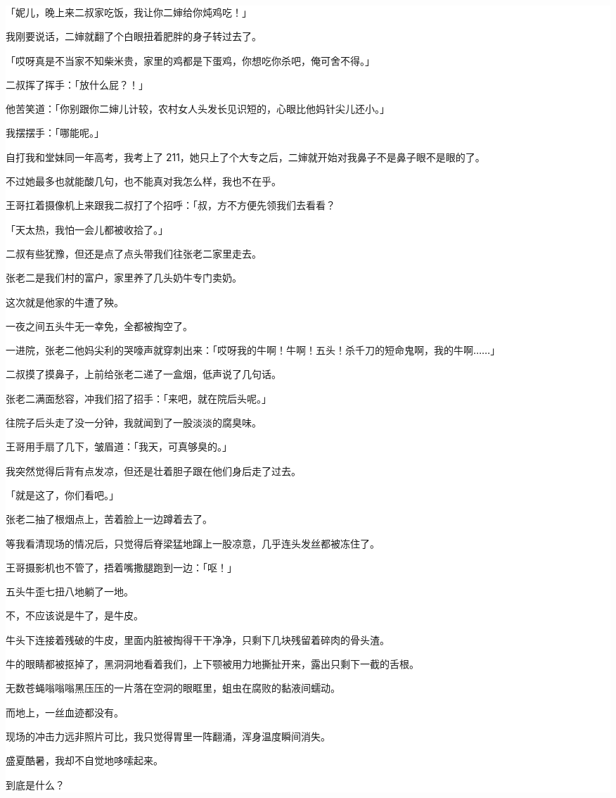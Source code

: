 「妮儿，晚上来二叔家吃饭，我让你二婶给你炖鸡吃！」

我刚要说话，二婶就翻了个白眼扭着肥胖的身子转过去了。

「哎呀真是不当家不知柴米贵，家里的鸡都是下蛋鸡，你想吃你杀吧，俺可舍不得。」

二叔挥了挥手：「放什么屁？！」

他苦笑道：「你别跟你二婶儿计较，农村女人头发长见识短的，心眼比他妈针尖儿还小。」

我摆摆手：「哪能呢。」

自打我和堂妹同一年高考，我考上了 211，她只上了个大专之后，二婶就开始对我鼻子不是鼻子眼不是眼的了。

不过她最多也就能酸几句，也不能真对我怎么样，我也不在乎。

王哥扛着摄像机上来跟我二叔打了个招呼：「叔，方不方便先领我们去看看？

「天太热，我怕一会儿都被收拾了。」

二叔有些犹豫，但还是点了点头带我们往张老二家里走去。

张老二是我们村的富户，家里养了几头奶牛专门卖奶。

这次就是他家的牛遭了殃。

一夜之间五头牛无一幸免，全都被掏空了。

一进院，张老二他妈尖利的哭嚎声就穿刺出来：「哎呀我的牛啊！牛啊！五头！杀千刀的短命鬼啊，我的牛啊……」

二叔摸了摸鼻子，上前给张老二递了一盒烟，低声说了几句话。

张老二满面愁容，冲我们招了招手：「来吧，就在院后头呢。」

往院子后头走了没一分钟，我就闻到了一股淡淡的腐臭味。

王哥用手扇了几下，皱眉道：「我天，可真够臭的。」

我突然觉得后背有点发凉，但还是壮着胆子跟在他们身后走了过去。

「就是这了，你们看吧。」

张老二抽了根烟点上，苦着脸上一边蹲着去了。

等我看清现场的情况后，只觉得后脊梁猛地蹿上一股凉意，几乎连头发丝都被冻住了。

王哥摄影机也不管了，捂着嘴撒腿跑到一边：「呕！」

五头牛歪七扭八地躺了一地。

不，不应该说是牛了，是牛皮。

牛头下连接着残破的牛皮，里面内脏被掏得干干净净，只剩下几块残留着碎肉的骨头渣。

牛的眼睛都被抠掉了，黑洞洞地看着我们，上下颚被用力地撕扯开来，露出只剩下一截的舌根。

无数苍蝇嗡嗡嗡黑压压的一片落在空洞的眼眶里，蛆虫在腐败的黏液间蠕动。

而地上，一丝血迹都没有。

现场的冲击力远非照片可比，我只觉得胃里一阵翻涌，浑身温度瞬间消失。

盛夏酷暑，我却不自觉地哆嗦起来。

到底是什么？
